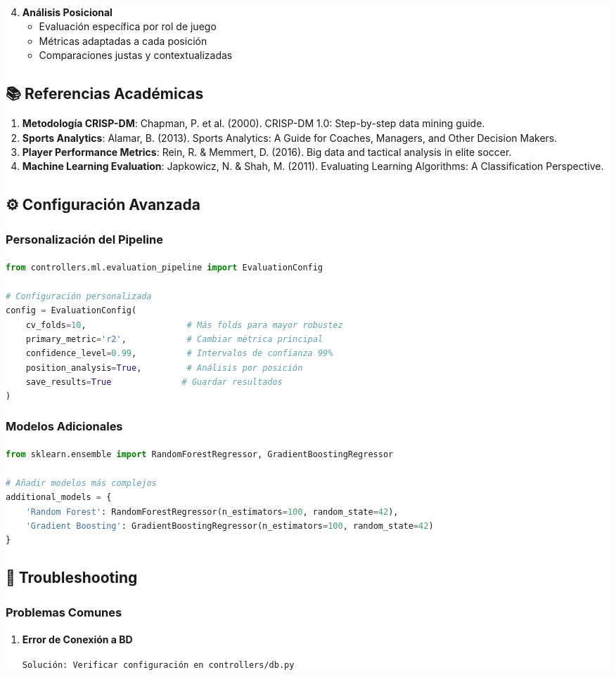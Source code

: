 4. **Análisis Posicional**
   - Evaluación específica por rol de juego
   - Métricas adaptadas a cada posición
   - Comparaciones justas y contextualizadas

## 📚 Referencias Académicas

1. **Metodología CRISP-DM**: Chapman, P. et al. (2000). CRISP-DM 1.0: Step-by-step data mining guide.
2. **Sports Analytics**: Alamar, B. (2013). Sports Analytics: A Guide for Coaches, Managers, and Other Decision Makers.
3. **Player Performance Metrics**: Rein, R. & Memmert, D. (2016). Big data and tactical analysis in elite soccer.
4. **Machine Learning Evaluation**: Japkowicz, N. & Shah, M. (2011). Evaluating Learning Algorithms: A Classification Perspective.

## ⚙️ Configuración Avanzada

### Personalización del Pipeline

```python
from controllers.ml.evaluation_pipeline import EvaluationConfig

# Configuración personalizada
config = EvaluationConfig(
    cv_folds=10,                    # Más folds para mayor robustez
    primary_metric='r2',            # Cambiar métrica principal
    confidence_level=0.99,          # Intervalos de confianza 99%
    position_analysis=True,         # Análisis por posición
    save_results=True              # Guardar resultados
)
```

### Modelos Adicionales

```python
from sklearn.ensemble import RandomForestRegressor, GradientBoostingRegressor

# Añadir modelos más complejos
additional_models = {
    'Random Forest': RandomForestRegressor(n_estimators=100, random_state=42),
    'Gradient Boosting': GradientBoostingRegressor(n_estimators=100, random_state=42)
}
```

## 🐛 Troubleshooting

### Problemas Comunes

1. **Error de Conexión a BD**
   ```
   Solución: Verificar configuración en controllers/db.py
   ```
